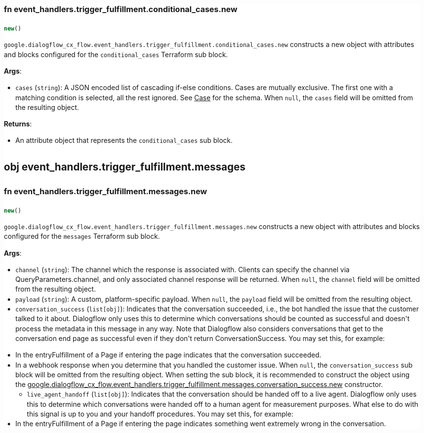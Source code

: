 ### fn event_handlers.trigger_fulfillment.conditional_cases.new

```ts
new()
```


`google.dialogflow_cx_flow.event_handlers.trigger_fulfillment.conditional_cases.new` constructs a new object with attributes and blocks configured for the `conditional_cases`
Terraform sub block.



**Args**:
  - `cases` (`string`): A JSON encoded list of cascading if-else conditions. Cases are mutually exclusive. The first one with a matching condition is selected, all the rest ignored.
See [Case](https://cloud.google.com/dialogflow/cx/docs/reference/rest/v3/Fulfillment#case) for the schema. When `null`, the `cases` field will be omitted from the resulting object.

**Returns**:
  - An attribute object that represents the `conditional_cases` sub block.


## obj event_handlers.trigger_fulfillment.messages



### fn event_handlers.trigger_fulfillment.messages.new

```ts
new()
```


`google.dialogflow_cx_flow.event_handlers.trigger_fulfillment.messages.new` constructs a new object with attributes and blocks configured for the `messages`
Terraform sub block.



**Args**:
  - `channel` (`string`): The channel which the response is associated with. Clients can specify the channel via QueryParameters.channel, and only associated channel response will be returned. When `null`, the `channel` field will be omitted from the resulting object.
  - `payload` (`string`): A custom, platform-specific payload. When `null`, the `payload` field will be omitted from the resulting object.
  - `conversation_success` (`list[obj]`): Indicates that the conversation succeeded, i.e., the bot handled the issue that the customer talked to it about.
Dialogflow only uses this to determine which conversations should be counted as successful and doesn&#39;t process the metadata in this message in any way. Note that Dialogflow also considers conversations that get to the conversation end page as successful even if they don&#39;t return ConversationSuccess.
You may set this, for example:
* In the entryFulfillment of a Page if entering the page indicates that the conversation succeeded.
* In a webhook response when you determine that you handled the customer issue. When `null`, the `conversation_success` sub block will be omitted from the resulting object. When setting the sub block, it is recommended to construct the object using the [google.dialogflow_cx_flow.event_handlers.trigger_fulfillment.messages.conversation_success.new](#fn-event_handlersevent_handlerstrigger_fulfillmentconversation_successnew) constructor.
  - `live_agent_handoff` (`list[obj]`): Indicates that the conversation should be handed off to a live agent.
Dialogflow only uses this to determine which conversations were handed off to a human agent for measurement purposes. What else to do with this signal is up to you and your handoff procedures.
You may set this, for example:
* In the entryFulfillment of a Page if entering the page indicates something went extremely wrong in the conversation.